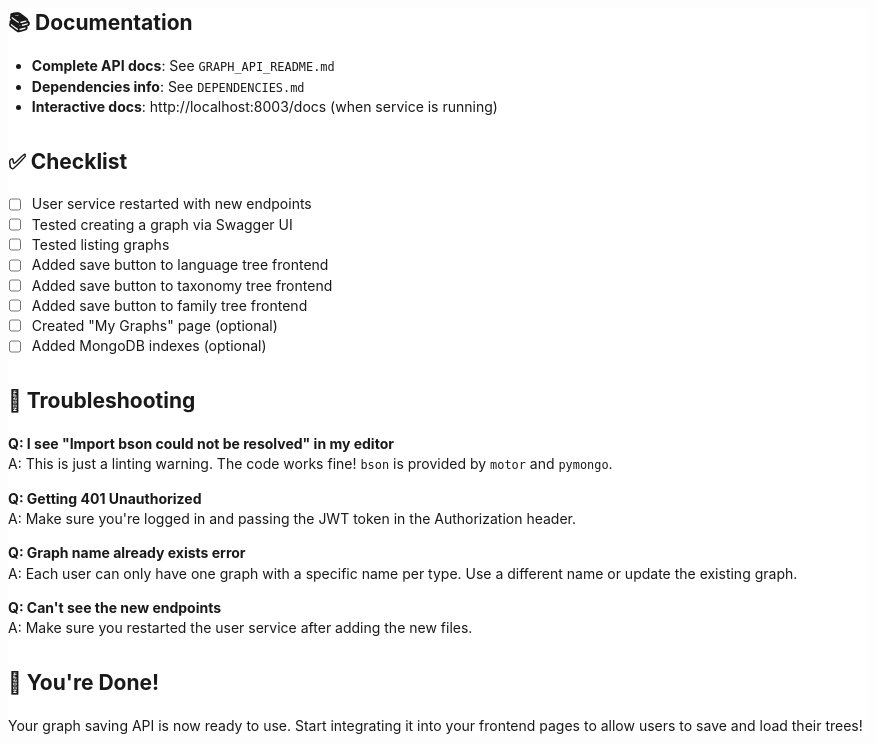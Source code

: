 ## 📚 Documentation

- **Complete API docs**: See `GRAPH_API_README.md`
- **Dependencies info**: See `DEPENDENCIES.md`
- **Interactive docs**: http://localhost:8003/docs (when service is running)

## ✅ Checklist

- [ ] User service restarted with new endpoints
- [ ] Tested creating a graph via Swagger UI
- [ ] Tested listing graphs
- [ ] Added save button to language tree frontend
- [ ] Added save button to taxonomy tree frontend
- [ ] Added save button to family tree frontend
- [ ] Created "My Graphs" page (optional)
- [ ] Added MongoDB indexes (optional)

## 🐛 Troubleshooting

**Q: I see "Import bson could not be resolved" in my editor**  
A: This is just a linting warning. The code works fine! `bson` is provided by `motor` and `pymongo`.

**Q: Getting 401 Unauthorized**  
A: Make sure you're logged in and passing the JWT token in the Authorization header.

**Q: Graph name already exists error**  
A: Each user can only have one graph with a specific name per type. Use a different name or update the existing graph.

**Q: Can't see the new endpoints**  
A: Make sure you restarted the user service after adding the new files.

## 🎉 You're Done!

Your graph saving API is now ready to use. Start integrating it into your frontend pages to allow users to save and load their trees!

